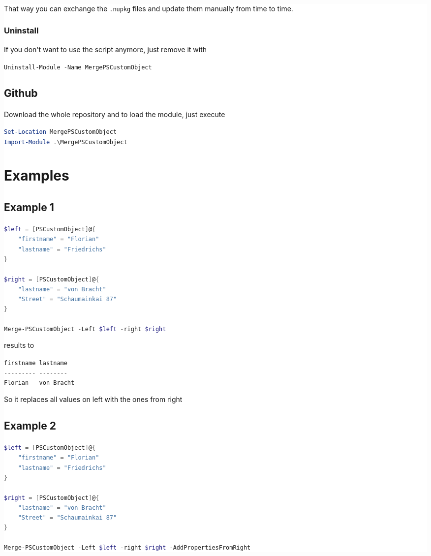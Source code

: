 That way you can exchange the `.nupkg` files and update them manually from time to time.

### Uninstall

If you don't want to use the script anymore, just remove it with 

```PowerShell
Uninstall-Module -Name MergePSCustomObject
```



## Github

Download the whole repository and to load the module, just execute

```PowerShell
Set-Location MergePSCustomObject
Import-Module .\MergePSCustomObject
```

# Examples

## Example 1

```PowerShell
$left = [PSCustomObject]@{
    "firstname" = "Florian"
    "lastname" = "Friedrichs"
}

$right = [PSCustomObject]@{
    "lastname" = "von Bracht"
    "Street" = "Schaumainkai 87"
}

Merge-PSCustomObject -Left $left -right $right
```

results to

```
firstname lastname
--------- --------
Florian   von Bracht
```

So it replaces all values on left with the ones from right

## Example 2

```PowerShell
$left = [PSCustomObject]@{
    "firstname" = "Florian"
    "lastname" = "Friedrichs"
}

$right = [PSCustomObject]@{
    "lastname" = "von Bracht"
    "Street" = "Schaumainkai 87"
}

Merge-PSCustomObject -Left $left -right $right -AddPropertiesFromRight
```
